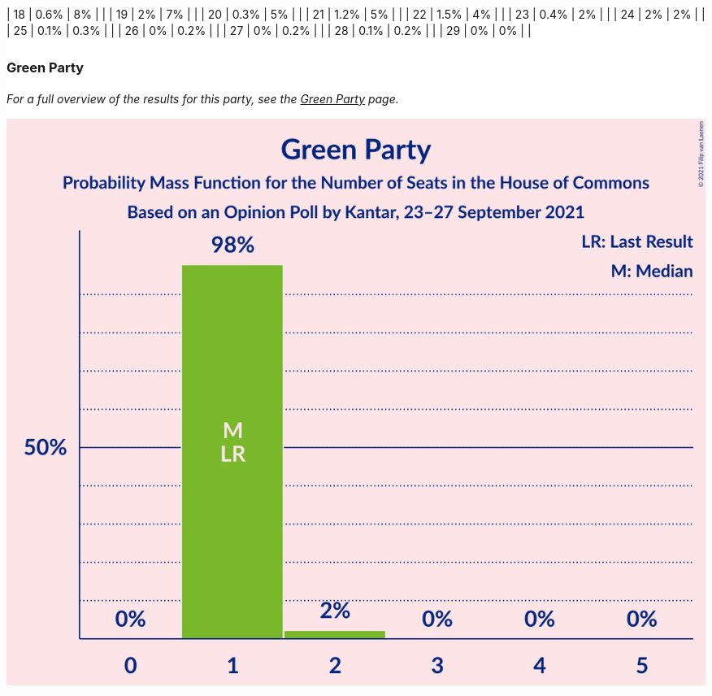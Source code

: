 | 18 | 0.6% | 8% |  |
| 19 | 2% | 7% |  |
| 20 | 0.3% | 5% |  |
| 21 | 1.2% | 5% |  |
| 22 | 1.5% | 4% |  |
| 23 | 0.4% | 2% |  |
| 24 | 2% | 2% |  |
| 25 | 0.1% | 0.3% |  |
| 26 | 0% | 0.2% |  |
| 27 | 0% | 0.2% |  |
| 28 | 0.1% | 0.2% |  |
| 29 | 0% | 0% |  |

### Green Party

*For a full overview of the results for this party, see the [Green Party](party-greenparty.html) page.*

![Graph with seats probability mass function not yet produced](2021-09-27-Kantar-seats-pmf-greenparty.png "Seats Probability Mass Function")
